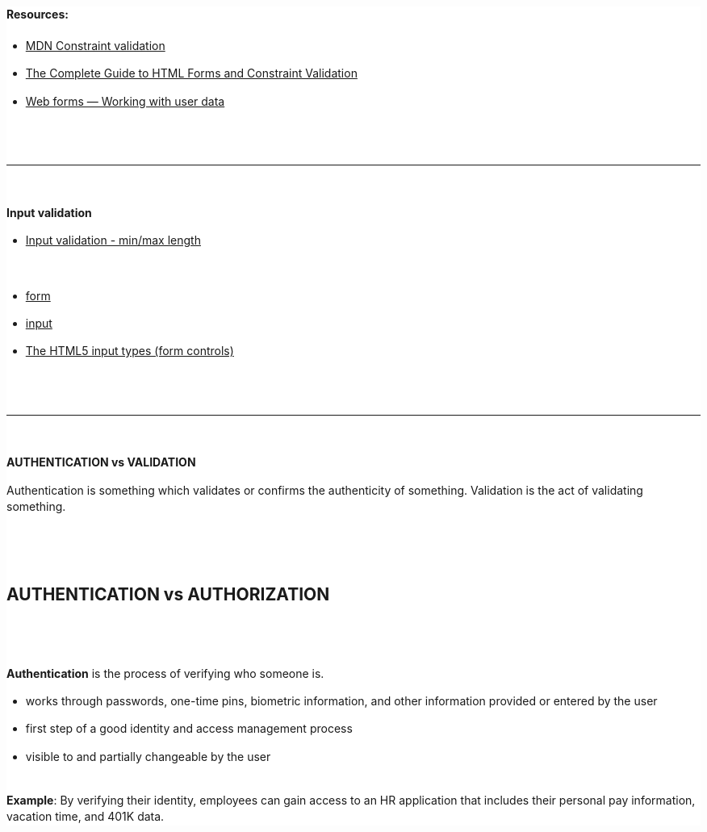 
#### Resources:

- [MDN Constraint validation](https://developer.mozilla.org/en-US/docs/Web/Guide/HTML/Constraint_validation)

- [The Complete Guide to HTML Forms and Constraint Validation](https://www.sitepoint.com/html-forms-constraint-validation-complete-guide/)

- [Web forms — Working with user data](https://developer.mozilla.org/en-US/docs/Learn/Forms)

<br><br>

---

<br>

**Input validation**

- [Input validation - min/max length](https://riptutorial.com/html/example/2259/input-validation)

<br>

- [form](https://developer.mozilla.org/en-US/docs/Web/HTML/Element/form)

- [input](https://developer.mozilla.org/en-US/docs/Web/HTML/Element/input)

- [The HTML5 input types (form controls)](https://developer.mozilla.org/en-US/docs/Learn/Forms/HTML5_input_types)

<br><br>

---

<br>

**AUTHENTICATION vs VALIDATION**
<br>

Authentication is something which validates or confirms the authenticity of something.
Validation is the act of validating something.

<br><br>

## AUTHENTICATION vs AUTHORIZATION

<br><br>

**Authentication** is the process of verifying who someone is.

- works through passwords, one-time pins, biometric information, and other information provided or entered by the user

- first step of a good identity and access management process

- visible to and partially changeable by the user
  <br><br>

**Example**: By verifying their identity, employees can gain access to an HR application that includes their personal pay information, vacation time, and 401K data.

